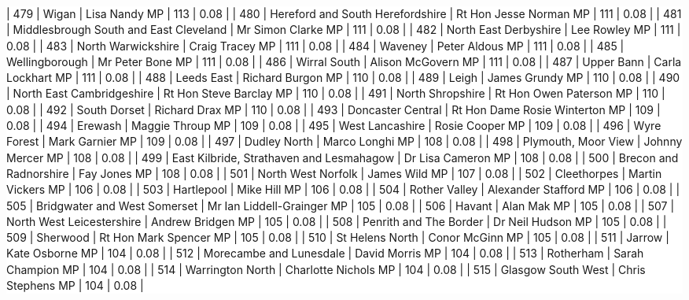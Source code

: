 | 479 | Wigan | Lisa Nandy MP | 113 | 0.08 |
| 480 | Hereford and South Herefordshire | Rt Hon Jesse Norman MP | 111 | 0.08 |
| 481 | Middlesbrough South and East Cleveland | Mr Simon Clarke MP | 111 | 0.08 |
| 482 | North East Derbyshire | Lee Rowley MP | 111 | 0.08 |
| 483 | North Warwickshire | Craig Tracey MP | 111 | 0.08 |
| 484 | Waveney | Peter Aldous MP | 111 | 0.08 |
| 485 | Wellingborough | Mr Peter Bone MP | 111 | 0.08 |
| 486 | Wirral South | Alison McGovern MP | 111 | 0.08 |
| 487 | Upper Bann | Carla Lockhart MP | 111 | 0.08 |
| 488 | Leeds East | Richard Burgon MP | 110 | 0.08 |
| 489 | Leigh | James Grundy MP | 110 | 0.08 |
| 490 | North East Cambridgeshire | Rt Hon Steve Barclay MP | 110 | 0.08 |
| 491 | North Shropshire | Rt Hon Owen Paterson MP | 110 | 0.08 |
| 492 | South Dorset | Richard Drax MP | 110 | 0.08 |
| 493 | Doncaster Central | Rt Hon Dame Rosie Winterton MP | 109 | 0.08 |
| 494 | Erewash | Maggie Throup MP | 109 | 0.08 |
| 495 | West Lancashire | Rosie Cooper MP | 109 | 0.08 |
| 496 | Wyre Forest | Mark Garnier MP | 109 | 0.08 |
| 497 | Dudley North | Marco Longhi MP | 108 | 0.08 |
| 498 | Plymouth, Moor View | Johnny Mercer MP | 108 | 0.08 |
| 499 | East Kilbride, Strathaven and Lesmahagow | Dr Lisa Cameron MP | 108 | 0.08 |
| 500 | Brecon and Radnorshire | Fay Jones MP | 108 | 0.08 |
| 501 | North West Norfolk | James Wild MP | 107 | 0.08 |
| 502 | Cleethorpes | Martin Vickers MP | 106 | 0.08 |
| 503 | Hartlepool | Mike Hill MP | 106 | 0.08 |
| 504 | Rother Valley | Alexander Stafford MP | 106 | 0.08 |
| 505 | Bridgwater and West Somerset | Mr Ian Liddell-Grainger MP | 105 | 0.08 |
| 506 | Havant | Alan Mak MP | 105 | 0.08 |
| 507 | North West Leicestershire | Andrew Bridgen MP | 105 | 0.08 |
| 508 | Penrith and The Border | Dr Neil Hudson MP | 105 | 0.08 |
| 509 | Sherwood | Rt Hon Mark Spencer MP | 105 | 0.08 |
| 510 | St Helens North | Conor McGinn MP | 105 | 0.08 |
| 511 | Jarrow | Kate Osborne MP | 104 | 0.08 |
| 512 | Morecambe and Lunesdale | David Morris MP | 104 | 0.08 |
| 513 | Rotherham | Sarah Champion MP | 104 | 0.08 |
| 514 | Warrington North | Charlotte Nichols MP | 104 | 0.08 |
| 515 | Glasgow South West | Chris Stephens MP | 104 | 0.08 |